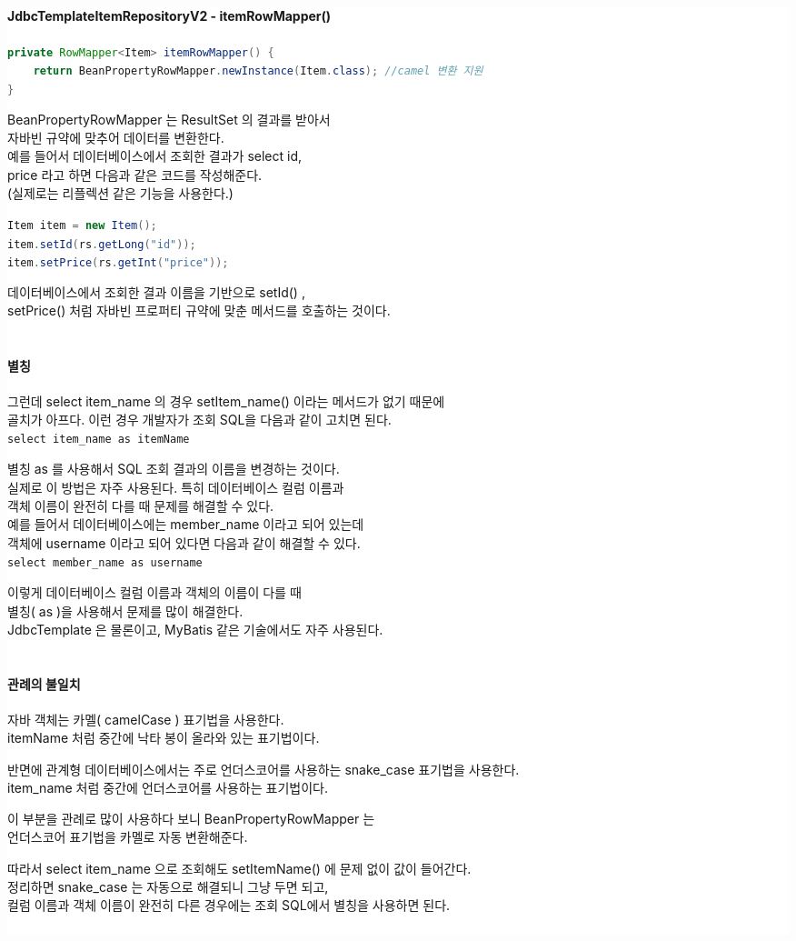 #### JdbcTemplateItemRepositoryV2 - itemRowMapper()
```java
private RowMapper<Item> itemRowMapper() {
    return BeanPropertyRowMapper.newInstance(Item.class); //camel 변환 지원
}
```
BeanPropertyRowMapper 는 ResultSet 의 결과를 받아서 \
자바빈 규약에 맞추어 데이터를 변환한다. \
예를 들어서 데이터베이스에서 조회한 결과가 select id,\
price 라고 하면 다음과 같은 코드를 작성해준다. \
(실제로는 리플렉션 같은 기능을 사용한다.)

```java
Item item = new Item();
item.setId(rs.getLong("id"));
item.setPrice(rs.getInt("price"));
```
데이터베이스에서 조회한 결과 이름을 기반으로 setId() , \
setPrice() 처럼 자바빈 프로퍼티 규약에 맞춘 메서드를 호출하는 것이다.
<br/>
<br/>

#### 별칭
그런데 select item_name 의 경우 setItem_name() 이라는 메서드가 없기 때문에 \
골치가 아프다. 이런 경우 개발자가 조회 SQL을 다음과 같이 고치면 된다.\
`select item_name as itemName`

별칭 as 를 사용해서 SQL 조회 결과의 이름을 변경하는 것이다.\
실제로 이 방법은 자주 사용된다. 특히 데이터베이스 컬럼 이름과 \
객체 이름이 완전히 다를 때 문제를 해결할 수 있다. \
예를 들어서 데이터베이스에는 member_name 이라고 되어 있는데\
객체에 username 이라고 되어 있다면 다음과 같이 해결할 수 있다.\
`select member_name as username`

이렇게 데이터베이스 컬럼 이름과 객체의 이름이 다를 때 \
별칭( as )을 사용해서 문제를 많이 해결한다.\
JdbcTemplate 은 물론이고, MyBatis 같은 기술에서도 자주 사용된다.
<br/>
<br/>

#### 관례의 불일치
자바 객체는 카멜( camelCase ) 표기법을 사용한다. \
itemName 처럼 중간에 낙타 봉이 올라와 있는 표기법이다.

반면에 관계형 데이터베이스에서는 주로 언더스코어를 사용하는 snake_case 표기법을 사용한다.\
item_name 처럼 중간에 언더스코어를 사용하는 표기법이다.

이 부분을 관례로 많이 사용하다 보니 BeanPropertyRowMapper 는 \
언더스코어 표기법을 카멜로 자동 변환해준다.

따라서 select item_name 으로 조회해도 setItemName() 에 문제 없이 값이 들어간다.\
정리하면 snake_case 는 자동으로 해결되니 그냥 두면 되고, \
컬럼 이름과 객체 이름이 완전히 다른 경우에는 조회 SQL에서 별칭을 사용하면 된다.
<br/>
<br/>
